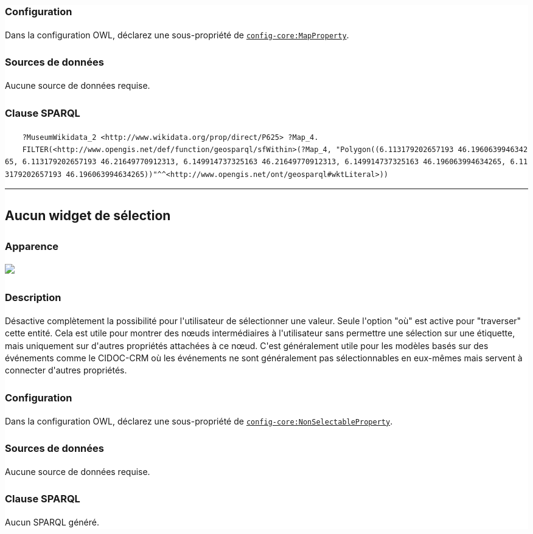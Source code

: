 ### Configuration

Dans la configuration OWL, déclarez une sous-propriété de [`config-core:MapProperty`](http://data.sparna.fr/ontologies/sparnatural-config-core#MapProperty).

### Sources de données

Aucune source de données requise.

### Clause SPARQL

```sparql
    ?MuseumWikidata_2 <http://www.wikidata.org/prop/direct/P625> ?Map_4.
    FILTER(<http://www.opengis.net/def/function/geosparql/sfWithin>(?Map_4, "Polygon((6.113179202657193 46.196063994634265, 6.113179202657193 46.21649770912313, 6.149914737325163 46.21649770912313, 6.149914737325163 46.196063994634265, 6.113179202657193 46.196063994634265))"^^<http://www.opengis.net/ont/geosparql#wktLiteral>))
```

-----


## Aucun widget de sélection

### Apparence

<img src=" https://raw.githubusercontent.com/sparna-git/Sparnatural/master/docs/assets/images/readme/13-no-value.png" />

### Description

Désactive complètement la possibilité pour l'utilisateur de sélectionner une valeur. Seule l'option "où" est active pour "traverser" cette entité. Cela est utile pour montrer des nœuds intermédiaires à l'utilisateur sans permettre une sélection sur une étiquette, mais uniquement sur d'autres propriétés attachées à ce nœud. C'est généralement utile pour les modèles basés sur des événements comme le CIDOC-CRM où les événements ne sont généralement pas sélectionnables en eux-mêmes mais servent à connecter d'autres propriétés.

### Configuration

Dans la configuration OWL, déclarez une sous-propriété de [`config-core:NonSelectableProperty`](http://data.sparna.fr/ontologies/sparnatural-config-core#NonSelectableProperty).

### Sources de données

Aucune source de données requise.

### Clause SPARQL

Aucun SPARQL généré.
